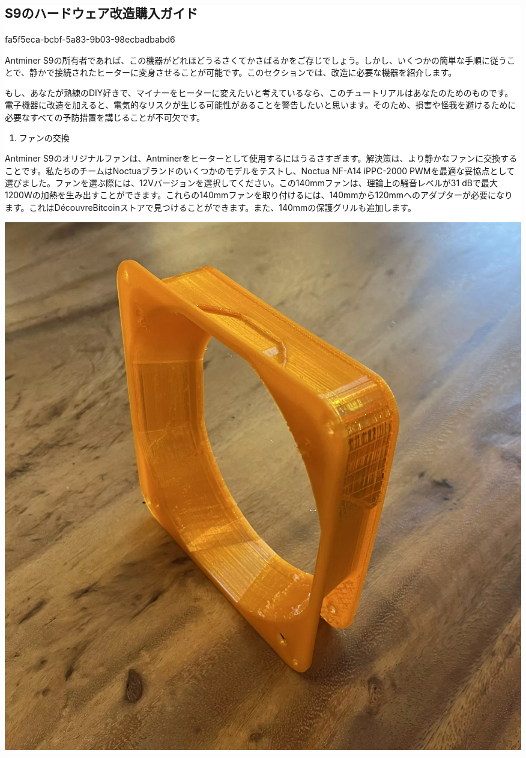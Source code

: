 ## S9のハードウェア改造購入ガイド

<chapterId>fa5f5eca-bcbf-5a83-9b03-98ecbadbabd6</chapterId>

Antminer S9の所有者であれば、この機器がどれほどうるさくてかさばるかをご存じでしょう。しかし、いくつかの簡単な手順に従うことで、静かで接続されたヒーターに変身させることが可能です。このセクションでは、改造に必要な機器を紹介します。

もし、あなたが熟練のDIY好きで、マイナーをヒーターに変えたいと考えているなら、このチュートリアルはあなたのためのものです。電子機器に改造を加えると、電気的なリスクが生じる可能性があることを警告したいと思います。そのため、損害や怪我を避けるために必要なすべての予防措置を講じることが不可欠です。

1. ファンの交換

Antminer S9のオリジナルファンは、Antminerをヒーターとして使用するにはうるさすぎます。解決策は、より静かなファンに交換することです。私たちのチームはNoctuaブランドのいくつかのモデルをテストし、Noctua NF-A14 iPPC-2000 PWMを最適な妥協点として選びました。ファンを選ぶ際には、12Vバージョンを選択してください。この140mmファンは、理論上の騒音レベルが31 dBで最大1200Wの加熱を生み出すことができます。これらの140mmファンを取り付けるには、140mmから120mmへのアダプターが必要になります。これはDécouvreBitcoinストアで見つけることができます。また、140mmの保護グリルも追加します。

![image](assets/en/24.webp)